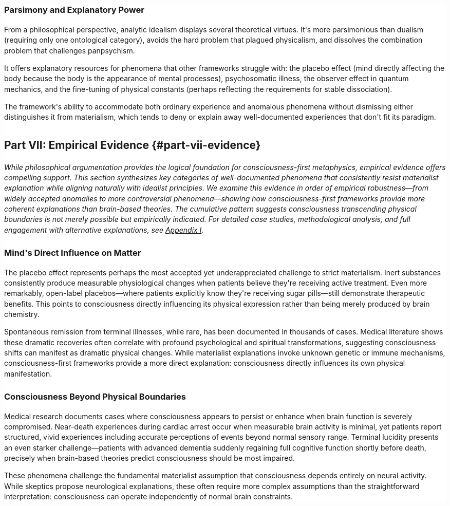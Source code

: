 ### Parsimony and Explanatory Power

From a philosophical perspective, analytic idealism displays several theoretical virtues. It's more parsimonious than dualism (requiring only one ontological category), avoids the hard problem that plagued physicalism, and dissolves the combination problem that challenges panpsychism.

It offers explanatory resources for phenomena that other frameworks struggle with: the placebo effect (mind directly affecting the body because the body is the appearance of mental processes), psychosomatic illness, the observer effect in quantum mechanics, and the fine-tuning of physical constants (perhaps reflecting the requirements for stable dissociation).

The framework's ability to accommodate both ordinary experience and anomalous phenomena without dismissing either distinguishes it from materialism, which tends to deny or explain away well-documented experiences that don't fit its paradigm.

## Part VII: Empirical Evidence {#part-vii-evidence}

*While philosophical argumentation provides the logical foundation for consciousness-first metaphysics, empirical evidence offers compelling support. This section synthesizes key categories of well-documented phenomena that consistently resist materialist explanation while aligning naturally with idealist principles. We examine this evidence in order of empirical robustness—from widely accepted anomalies to more controversial phenomena—showing how consciousness-first frameworks provide more coherent explanations than brain-based theories. The cumulative pattern suggests consciousness transcending physical boundaries is not merely possible but empirically indicated. For detailed case studies, methodological analysis, and full engagement with alternative explanations, see [Appendix I](#appendix-i-anomalies).*

### Mind's Direct Influence on Matter

The placebo effect represents perhaps the most accepted yet underappreciated challenge to strict materialism. Inert substances consistently produce measurable physiological changes when patients believe they're receiving active treatment. Even more remarkably, open-label placebos—where patients explicitly know they're receiving sugar pills—still demonstrate therapeutic benefits. This points to consciousness directly influencing its physical expression rather than being merely produced by brain chemistry.

Spontaneous remission from terminal illnesses, while rare, has been documented in thousands of cases. Medical literature shows these dramatic recoveries often correlate with profound psychological and spiritual transformations, suggesting consciousness shifts can manifest as dramatic physical changes. While materialist explanations invoke unknown genetic or immune mechanisms, consciousness-first frameworks provide a more direct explanation: consciousness directly influences its own physical manifestation.

### Consciousness Beyond Physical Boundaries

Medical research documents cases where consciousness appears to persist or enhance when brain function is severely compromised. Near-death experiences during cardiac arrest occur when measurable brain activity is minimal, yet patients report structured, vivid experiences including accurate perceptions of events beyond normal sensory range. Terminal lucidity presents an even starker challenge—patients with advanced dementia suddenly regaining full cognitive function shortly before death, precisely when brain-based theories predict consciousness should be most impaired.

These phenomena challenge the fundamental materialist assumption that consciousness depends entirely on neural activity. While skeptics propose neurological explanations, these often require more complex assumptions than the straightforward interpretation: consciousness can operate independently of normal brain constraints.
